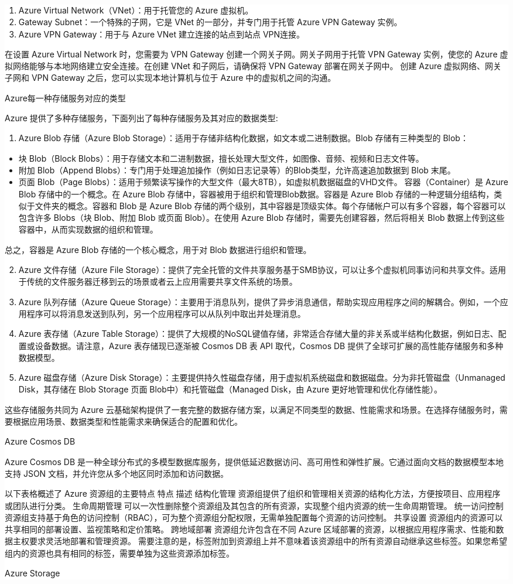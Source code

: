 1. Azure Virtual Network（VNet）：用于托管您的 Azure 虚拟机。
2. Gateway Subnet：一个特殊的子网，它是 VNet 的一部分，并专门用于托管 Azure VPN Gateway 实例。
3. Azure VPN Gateway：用于与 Azure VNet 建立连接的站点到站点 VPN连接。

在设置 Azure Virtual Network 时，您需要为 VPN Gateway 创建一个网关子网。网关子网用于托管 VPN Gateway 实例，使您的 Azure 虚拟网络能够与本地网络建立安全连接。在创建 VNet 和子网后，请确保将 VPN Gateway 部署在网关子网中。
创建 Azure 虚拟网络、网关子网和 VPN Gateway 之后，您可以实现本地计算机与位于 Azure 中的虚拟机之间的沟通。


Azure每一种存储服务对应的类型

Azure 提供了多种存储服务，下面列出了每种存储服务及其对应的数据类型:

1. Azure Blob 存储（Azure Blob Storage）：适用于存储非结构化数据，如文本或二进制数据。Blob 存储有三种类型的 Blob：
- 块 Blob（Block Blobs）：用于存储文本和二进制数据，擅长处理大型文件，如图像、音频、视频和日志文件等。
- 附加 Blob（Append Blobs）：专门用于处理追加操作（例如日志记录等）的Blob类型，允许高速追加数据到 Blob 末尾。
- 页面 Blob（Page Blobs）：适用于频繁读写操作的大型文件（最大8TB），如虚拟机数据磁盘的VHD文件。
  容器（Container）是 Azure Blob 存储中的一个概念。在 Azure Blob 存储中，容器被用于组织和管理Blob数据。容器是 Azure Blob 存储的一种逻辑分组结构，类似于文件夹的概念。容器和 Blob 是 Azure Blob 存储的两个级别，其中容器是顶级实体。每个存储帐户可以有多个容器，每个容器可以包含许多 Blobs（块 Blob、附加 Blob 或页面 Blob）。在使用 Azure Blob 存储时，需要先创建容器，然后将相关 Blob 数据上传到这些容器中，从而实现数据的组织和管理。

总之，容器是 Azure Blob 存储的一个核心概念，用于对 Blob 数据进行组织和管理。

2. Azure 文件存储（Azure File Storage）：提供了完全托管的文件共享服务基于SMB协议，可以让多个虚拟机同事访问和共享文件。适用于传统的文件服务器迁移到云的场景或者云上应用需要共享文件系统的场景。

3. Azure 队列存储（Azure Queue Storage）：主要用于消息队列，提供了异步消息通信，帮助实现应用程序之间的解耦合。例如，一个应用程序可以将消息发送到队列，另一个应用程序可以从队列中取出并处理消息。

4. Azure 表存储（Azure Table Storage）：提供了大规模的NoSQL键值存储，非常适合存储大量的非关系或半结构化数据，例如日志、配置或设备数据。请注意，Azure 表存储现已逐渐被 Cosmos DB 表 API 取代，Cosmos DB 提供了全球可扩展的高性能存储服务和多种数据模型。

5. Azure 磁盘存储（Azure Disk Storage）：主要提供持久性磁盘存储，用于虚拟机系统磁盘和数据磁盘。分为非托管磁盘（Unmanaged Disk，其存储在 Blob Storage 页面 Blob中）和托管磁盘（Managed Disk，由 Azure 更好地管理和优化存储性能）。

这些存储服务共同为 Azure 云基础架构提供了一套完整的数据存储方案，以满足不同类型的数据、性能需求和场景。在选择存储服务时，需要根据应用场景、数据类型和性能需求来确保适合的配置和优化。

Azure Cosmos DB

Azure Cosmos DB 是一种全球分布式的多模型数据库服务，提供低延迟数据访问、高可用性和弹性扩展。它通过面向文档的数据模型本地支持 JSON 文档，并允许您从多个地区同时添加和访问数据。


以下表格概述了 Azure 资源组的主要特点
特点
描述
结构化管理
资源组提供了组织和管理相关资源的结构化方法，方便按项目、应用程序或团队进行分类。
生命周期管理
可以一次性删除整个资源组及其包含的所有资源，实现整个组内资源的统一生命周期管理。
统一访问控制
资源组支持基于角色的访问控制（RBAC），可为整个资源组分配权限，无需单独配置每个资源的访问控制。
共享设置
资源组内的资源可以共享相同的部署设置、监视策略和定价策略。
跨地域部署
资源组允许包含在不同 Azure 区域部署的资源，以根据应用程序需求、性能和数据主权要求灵活地部署和管理资源。
需要注意的是，标签附加到资源组上并不意味着该资源组中的所有资源自动继承这些标签。如果您希望组内的资源也具有相同的标签，需要单独为这些资源添加标签。


Azure Storage
